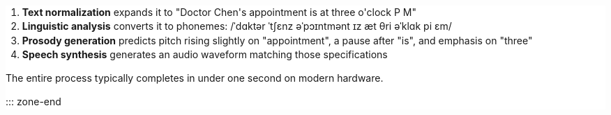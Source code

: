 1. **Text normalization** expands it to "Doctor Chen's appointment is at three o'clock P M"
2. **Linguistic analysis** converts it to phonemes: /ˈdɑktər ˈtʃɛnz əˈpɔɪntmənt ɪz æt θri əˈklɑk pi ɛm/
3. **Prosody generation** predicts pitch rising slightly on "appointment", a pause after "is", and emphasis on "three"
4. **Speech synthesis** generates an audio waveform matching those specifications

The entire process typically completes in under one second on modern hardware.

::: zone-end
